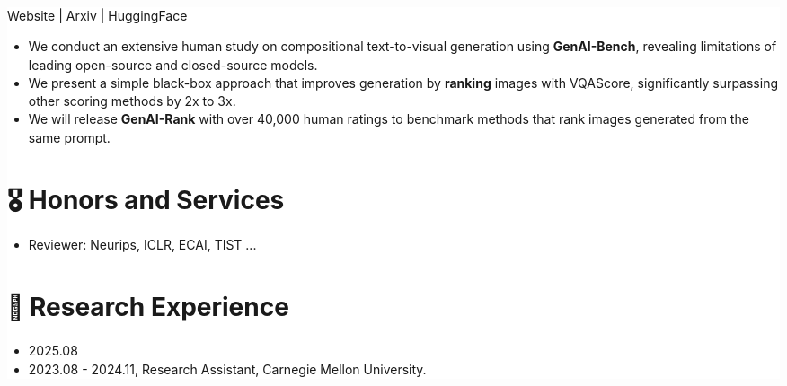 [Website](https://linzhiqiu.github.io/papers/genai_bench) \| [Arxiv](https://arxiv.org/pdf/2406.13743) \| [HuggingFace](https://huggingface.co/datasets/BaiqiL/GenAI-Bench)
- We conduct an extensive human study on compositional text-to-visual generation using **GenAI-Bench**, revealing limitations of leading open-source and closed-source models. 
- We present a simple black-box approach that improves generation by **ranking** images with VQAScore, significantly surpassing other scoring methods by 2x to 3x. 
- We will release **GenAI-Rank** with over 40,000 human ratings to benchmark methods that rank images generated from the same prompt.
</div>
</div>

# 🎖 Honors and Services
- Reviewer: Neurips, ICLR, ECAI, TIST ...

# 📖 Research Experience

- 2025.08 
- 2023.08 - 2024.11, Research Assistant, Carnegie Mellon University. 


